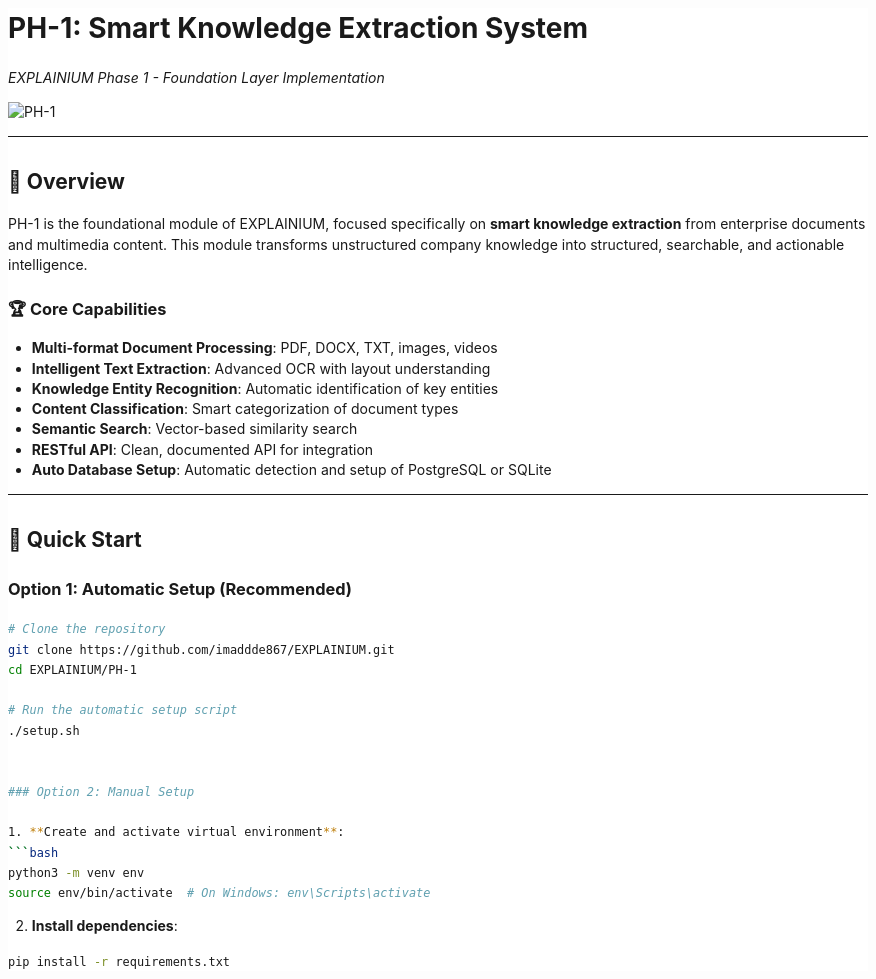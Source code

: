 # PH-1: Smart Knowledge Extraction System

*EXPLAINIUM Phase 1 - Foundation Layer Implementation*

![PH-1](https://img.shields.io/badge/PH--1-Smart%20Knowledge%20Extraction-ffd200?style=for-the-badge&logo=brain&logoColor=black)

---

## 🎯 Overview

PH-1 is the foundational module of EXPLAINIUM, focused specifically on **smart knowledge extraction** from enterprise documents and multimedia content. This module transforms unstructured company knowledge into structured, searchable, and actionable intelligence.

### 🏆 Core Capabilities

- **Multi-format Document Processing**: PDF, DOCX, TXT, images, videos
- **Intelligent Text Extraction**: Advanced OCR with layout understanding
- **Knowledge Entity Recognition**: Automatic identification of key entities
- **Content Classification**: Smart categorization of document types
- **Semantic Search**: Vector-based similarity search
- **RESTful API**: Clean, documented API for integration
- **Auto Database Setup**: Automatic detection and setup of PostgreSQL or SQLite

---

## 🚀 Quick Start

### Option 1: Automatic Setup (Recommended)

```bash
# Clone the repository
git clone https://github.com/imaddde867/EXPLAINIUM.git
cd EXPLAINIUM/PH-1

# Run the automatic setup script
./setup.sh


### Option 2: Manual Setup

1. **Create and activate virtual environment**:
```bash
python3 -m venv env
source env/bin/activate  # On Windows: env\Scripts\activate
```

2. **Install dependencies**:
```bash
pip install -r requirements.txt
```
